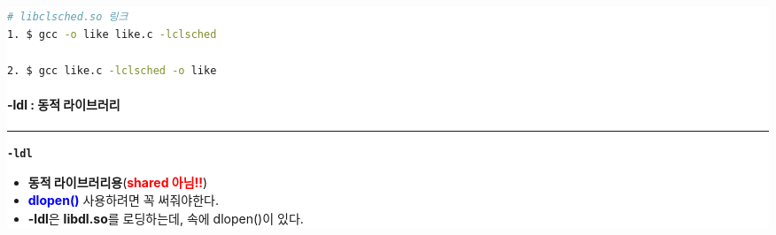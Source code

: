 ```bash
# libclsched.so 링크
1. $ gcc -o like like.c -lclsched

2. $ gcc like.c -lclsched -o like
```

#### -ldl : 동적 라이브러리
---
**`-ldl`**
- **동적 라이브러리용**(**<span style="color:red">shared 아님!!</span>**)
- **<span style="color:blue">dlopen()</span>** 사용하려면 꼭 써줘야한다.
- **-ldl**은 **libdl.so**를 로딩하는데, 속에 dlopen()이 있다.


